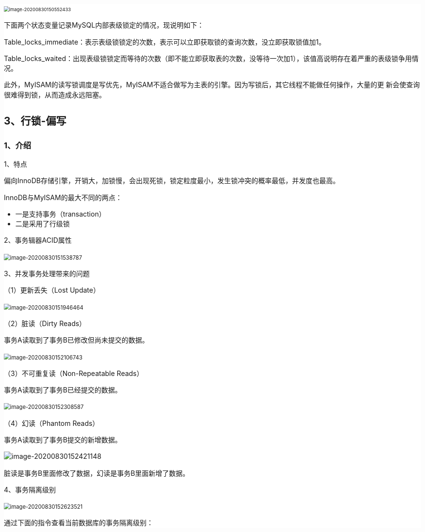 <img src="https://gitee.com/whlgdxlkl/my-picture-bed/raw/master/uploadPicture/20200831125231.png" alt="image-20200830150552433" style="zoom:67%;" />

下面两个状态变量记录MySQL内部表级锁定的情况，现说明如下：

Table_locks_immediate：表示表级锁锁定的次数，表示可以立即获取锁的查询次数，没立即获取锁值加1。

Table_locks_waited：出现表级锁锁定而等待的次数（即不能立即获取表的次数，没等待一次加1），该值高说明存在着严重的表级锁争用情况。

此外，MyISAM的读写锁调度是写优先，MyISAM不适合做写为主表的引擎。因为写锁后，其它线程不能做任何操作，大量的更 新会使查询很难得到锁，从而造成永远阻塞。

## 3、行锁-偏写

### 1、介绍

1、特点

偏向InnoDB存储引擎，开销大，加锁慢，会出现死锁，锁定粒度最小，发生锁冲突的概率最低，并发度也最高。

InnoDB与MyISAM的最大不同的两点：

+ 一是支持事务（transaction）
+ 二是采用了行级锁

2、事务辑器ACID属性

<img src="https://gitee.com/whlgdxlkl/my-picture-bed/raw/master/uploadPicture/20200831125232.png" alt="image-20200830151538787" style="zoom:80%;" />

3、并发事务处理带来的问题

（1）更新丢失（Lost Update）

<img src="https://gitee.com/whlgdxlkl/my-picture-bed/raw/master/uploadPicture/20200831125233.png" alt="image-20200830151946464" style="zoom:80%;" />

（2）脏读（Dirty Reads）

事务A读取到了事务B已修改但尚未提交的数据。

<img src="https://gitee.com/whlgdxlkl/my-picture-bed/raw/master/uploadPicture/20200831125234.png" alt="image-20200830152106743" style="zoom:80%;" />

（3）不可重复读（Non-Repeatable Reads）

事务A读取到了事务B已经提交的数据。

<img src="https://gitee.com/whlgdxlkl/my-picture-bed/raw/master/uploadPicture/20200831125235.png" alt="image-20200830152308587" style="zoom:80%;" />

（4）幻读（Phantom Reads）

事务A读取到了事务B提交的新增数据。

![image-20200830152421148](https://gitee.com/whlgdxlkl/my-picture-bed/raw/master/uploadPicture/20200831125236.png)

脏读是事务B里面修改了数据，幻读是事务B里面新增了数据。

4、事务隔离级别

<img src="https://gitee.com/whlgdxlkl/my-picture-bed/raw/master/uploadPicture/20200831125237.png" alt="image-20200830152623521" style="zoom:80%;" />

通过下面的指令查看当前数据库的事务隔离级别：
